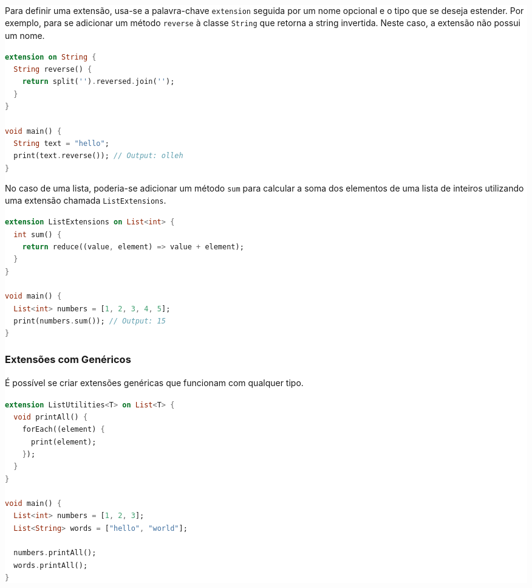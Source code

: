 Para definir uma extensão, usa-se a palavra-chave `extension` seguida por um nome opcional e o tipo que se deseja estender. Por exemplo, para se adicionar um método `reverse` à classe `String` que retorna a string invertida. Neste caso, a extensão não possui um nome.

```dart
extension on String {
  String reverse() {
    return split('').reversed.join('');
  }
}

void main() {
  String text = "hello";
  print(text.reverse()); // Output: olleh
}
```

No caso de uma lista, poderia-se adicionar um método `sum` para calcular a soma dos elementos de uma lista de inteiros utilizando uma extensão chamada `ListExtensions`.

```dart
extension ListExtensions on List<int> {
  int sum() {
    return reduce((value, element) => value + element);
  }
}

void main() {
  List<int> numbers = [1, 2, 3, 4, 5];
  print(numbers.sum()); // Output: 15
}
```

### Extensões com Genéricos

É possível se criar extensões genéricas que funcionam com qualquer tipo.

```dart
extension ListUtilities<T> on List<T> {
  void printAll() {
    forEach((element) {
      print(element);
    });
  }
}

void main() {
  List<int> numbers = [1, 2, 3];
  List<String> words = ["hello", "world"];
  
  numbers.printAll();
  words.printAll();
}
```
